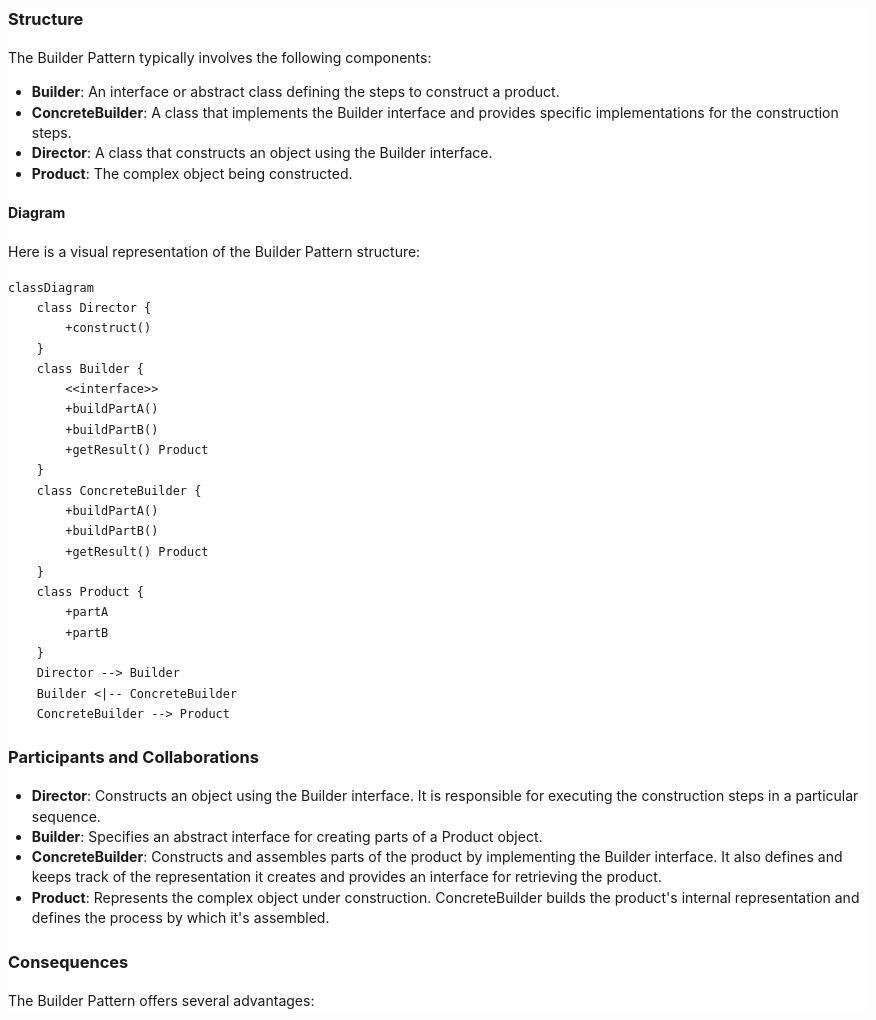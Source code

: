 ### Structure

The Builder Pattern typically involves the following components:

- **Builder**: An interface or abstract class defining the steps to construct a product.
- **ConcreteBuilder**: A class that implements the Builder interface and provides specific implementations for the construction steps.
- **Director**: A class that constructs an object using the Builder interface.
- **Product**: The complex object being constructed.

#### Diagram

Here is a visual representation of the Builder Pattern structure:

```mermaid
classDiagram
    class Director {
        +construct()
    }
    class Builder {
        <<interface>>
        +buildPartA()
        +buildPartB()
        +getResult() Product
    }
    class ConcreteBuilder {
        +buildPartA()
        +buildPartB()
        +getResult() Product
    }
    class Product {
        +partA
        +partB
    }
    Director --> Builder
    Builder <|-- ConcreteBuilder
    ConcreteBuilder --> Product
```

### Participants and Collaborations

- **Director**: Constructs an object using the Builder interface. It is responsible for executing the construction steps in a particular sequence.
- **Builder**: Specifies an abstract interface for creating parts of a Product object.
- **ConcreteBuilder**: Constructs and assembles parts of the product by implementing the Builder interface. It also defines and keeps track of the representation it creates and provides an interface for retrieving the product.
- **Product**: Represents the complex object under construction. ConcreteBuilder builds the product's internal representation and defines the process by which it's assembled.

### Consequences

The Builder Pattern offers several advantages:
